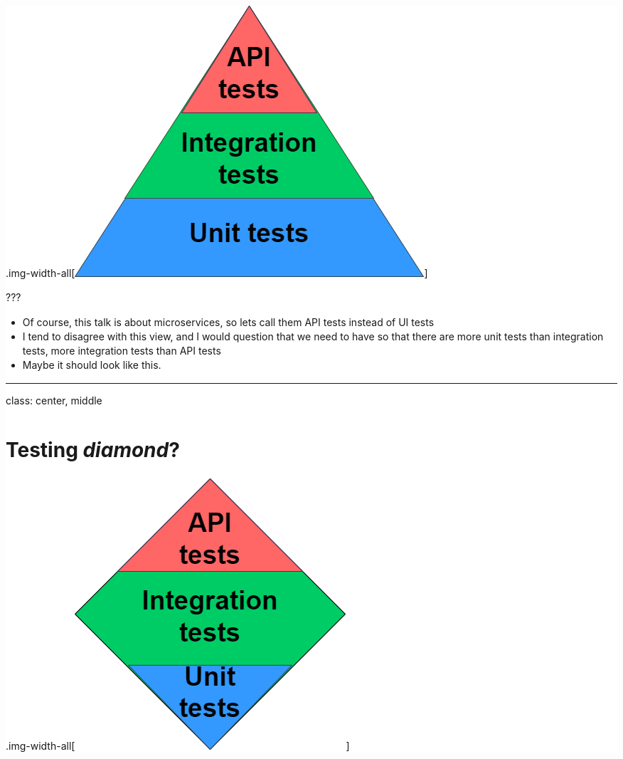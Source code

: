 .img-width-all[![🤷](images/testing-pyramid-api.drawio.png)]

???

* Of course, this talk is about microservices, so lets call them API tests instead of UI tests
* I tend to disagree with this view, and I would question that we need to have so that there are more unit tests than integration tests, more integration tests than API tests
* Maybe it should look like this.

---

class: center, middle

# Testing *diamond*?

.img-width-all[![🤷](images/testing-diamond.drawio.png)]
